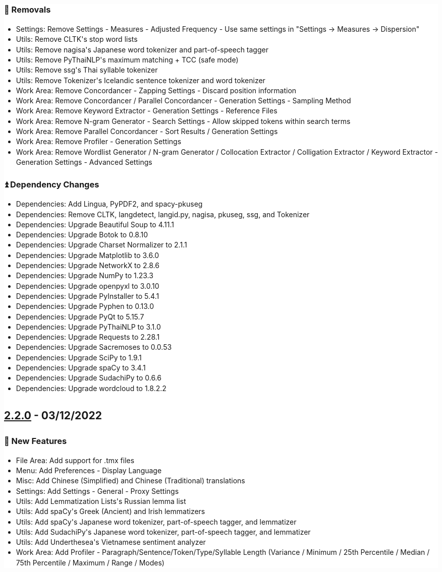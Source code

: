 ### 🚫 Removals
- Settings: Remove Settings - Measures - Adjusted Frequency - Use same settings in "Settings → Measures → Dispersion"
- Utils: Remove CLTK's stop word lists
- Utils: Remove nagisa's Japanese word tokenizer and part-of-speech tagger
- Utils: Remove PyThaiNLP's maximum matching + TCC (safe mode)
- Utils: Remove ssg's Thai syllable tokenizer
- Utils: Remove Tokenizer's Icelandic sentence tokenizer and word tokenizer
- Work Area: Remove Concordancer - Zapping Settings - Discard position information
- Work Area: Remove Concordancer / Parallel Concordancer - Generation Settings - Sampling Method
- Work Area: Remove Keyword Extractor - Generation Settings - Reference Files
- Work Area: Remove N-gram Generator - Search Settings - Allow skipped tokens within search terms
- Work Area: Remove Parallel Concordancer - Sort Results / Generation Settings
- Work Area: Remove Profiler - Generation Settings
- Work Area: Remove Wordlist Generator / N-gram Generator / Collocation Extractor / Colligation Extractor / Keyword Extractor - Generation Settings - Advanced Settings

### ⏫ Dependency Changes
- Dependencies: Add Lingua, PyPDF2, and spacy-pkuseg
- Dependencies: Remove CLTK, langdetect, langid.py, nagisa, pkuseg, ssg, and Tokenizer
- Dependencies: Upgrade Beautiful Soup to 4.11.1
- Dependencies: Upgrade Botok to 0.8.10
- Dependencies: Upgrade Charset Normalizer to 2.1.1
- Dependencies: Upgrade Matplotlib to 3.6.0
- Dependencies: Upgrade NetworkX to 2.8.6
- Dependencies: Upgrade NumPy to 1.23.3
- Dependencies: Upgrade openpyxl to 3.0.10
- Dependencies: Upgrade PyInstaller to 5.4.1
- Dependencies: Upgrade Pyphen to 0.13.0
- Dependencies: Upgrade PyQt to 5.15.7
- Dependencies: Upgrade PyThaiNLP to 3.1.0
- Dependencies: Upgrade Requests to 2.28.1
- Dependencies: Upgrade Sacremoses to 0.0.53
- Dependencies: Upgrade SciPy to 1.9.1
- Dependencies: Upgrade spaCy to 3.4.1
- Dependencies: Upgrade SudachiPy to 0.6.6
- Dependencies: Upgrade wordcloud to 1.8.2.2

## [2.2.0](https://github.com/BLKSerene/Wordless/releases/tag/2.2.0) - 03/12/2022
### 🎉 New Features
- File Area: Add support for .tmx files
- Menu: Add Preferences - Display Language
- Misc: Add Chinese (Simplified) and Chinese (Traditional) translations
- Settings: Add Settings - General - Proxy Settings
- Utils: Add Lemmatization Lists's Russian lemma list
- Utils: Add spaCy's Greek (Ancient) and Irish lemmatizers
- Utils: Add spaCy's Japanese word tokenizer, part-of-speech tagger, and lemmatizer
- Utils: Add SudachiPy's Japanese word tokenizer, part-of-speech tagger, and lemmatizer
- Utils: Add Underthesea's Vietnamese sentiment analyzer
- Work Area: Add Profiler - Paragraph/Sentence/Token/Type/Syllable Length (Variance / Minimum / 25th Percentile / Median / 75th Percentile / Maximum / Range / Modes)
